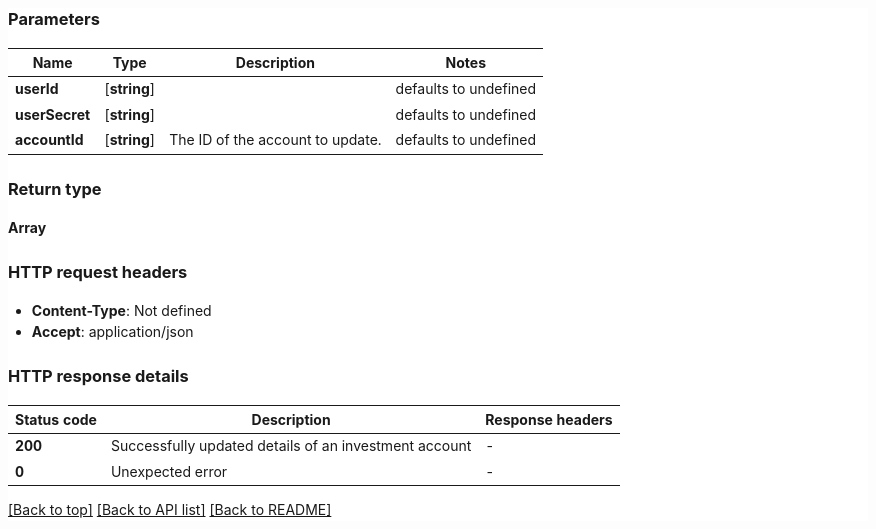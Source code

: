 
### Parameters

Name | Type | Description  | Notes
------------- | ------------- | ------------- | -------------
 **userId** | [**string**] |  | defaults to undefined
 **userSecret** | [**string**] |  | defaults to undefined
 **accountId** | [**string**] | The ID of the account to update. | defaults to undefined


### Return type

**Array<Account>**

### HTTP request headers

 - **Content-Type**: Not defined
 - **Accept**: application/json


### HTTP response details
| Status code | Description | Response headers |
|-------------|-------------|------------------|
**200** | Successfully updated details of an investment account |  -  |
**0** | Unexpected error |  -  |

[[Back to top]](#) [[Back to API list]](../README.md#documentation-for-api-endpoints) [[Back to README]](../README.md)


